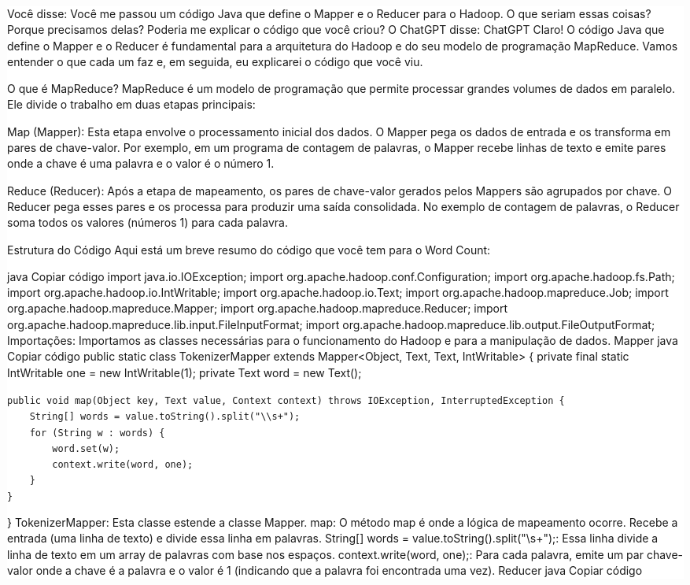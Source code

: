 




Você disse:
Você me passou um código Java que define o Mapper e o Reducer para o Hadoop. O que seriam essas coisas? Porque precisamos delas? Poderia me explicar o código que você criou?
O ChatGPT disse:
ChatGPT
Claro! O código Java que define o Mapper e o Reducer é fundamental para a arquitetura do Hadoop e do seu modelo de programação MapReduce. Vamos entender o que cada um faz e, em seguida, eu explicarei o código que você viu.

O que é MapReduce?
MapReduce é um modelo de programação que permite processar grandes volumes de dados em paralelo. Ele divide o trabalho em duas etapas principais:

Map (Mapper): Esta etapa envolve o processamento inicial dos dados. O Mapper pega os dados de entrada e os transforma em pares de chave-valor. Por exemplo, em um programa de contagem de palavras, o Mapper recebe linhas de texto e emite pares onde a chave é uma palavra e o valor é o número 1.

Reduce (Reducer): Após a etapa de mapeamento, os pares de chave-valor gerados pelos Mappers são agrupados por chave. O Reducer pega esses pares e os processa para produzir uma saída consolidada. No exemplo de contagem de palavras, o Reducer soma todos os valores (números 1) para cada palavra.

Estrutura do Código
Aqui está um breve resumo do código que você tem para o Word Count:

java
Copiar código
import java.io.IOException;
import org.apache.hadoop.conf.Configuration;
import org.apache.hadoop.fs.Path;
import org.apache.hadoop.io.IntWritable;
import org.apache.hadoop.io.Text;
import org.apache.hadoop.mapreduce.Job;
import org.apache.hadoop.mapreduce.Mapper;
import org.apache.hadoop.mapreduce.Reducer;
import org.apache.hadoop.mapreduce.lib.input.FileInputFormat;
import org.apache.hadoop.mapreduce.lib.output.FileOutputFormat;
Importações: Importamos as classes necessárias para o funcionamento do Hadoop e para a manipulação de dados.
Mapper
java
Copiar código
public static class TokenizerMapper extends Mapper<Object, Text, Text, IntWritable> {
    private final static IntWritable one = new IntWritable(1);
    private Text word = new Text();

    public void map(Object key, Text value, Context context) throws IOException, InterruptedException {
        String[] words = value.toString().split("\\s+");
        for (String w : words) {
            word.set(w);
            context.write(word, one);
        }
    }
}
TokenizerMapper: Esta classe estende a classe Mapper.
map: O método map é onde a lógica de mapeamento ocorre. Recebe a entrada (uma linha de texto) e divide essa linha em palavras.
String[] words = value.toString().split("\\s+");: Essa linha divide a linha de texto em um array de palavras com base nos espaços.
context.write(word, one);: Para cada palavra, emite um par chave-valor onde a chave é a palavra e o valor é 1 (indicando que a palavra foi encontrada uma vez).
Reducer
java
Copiar código